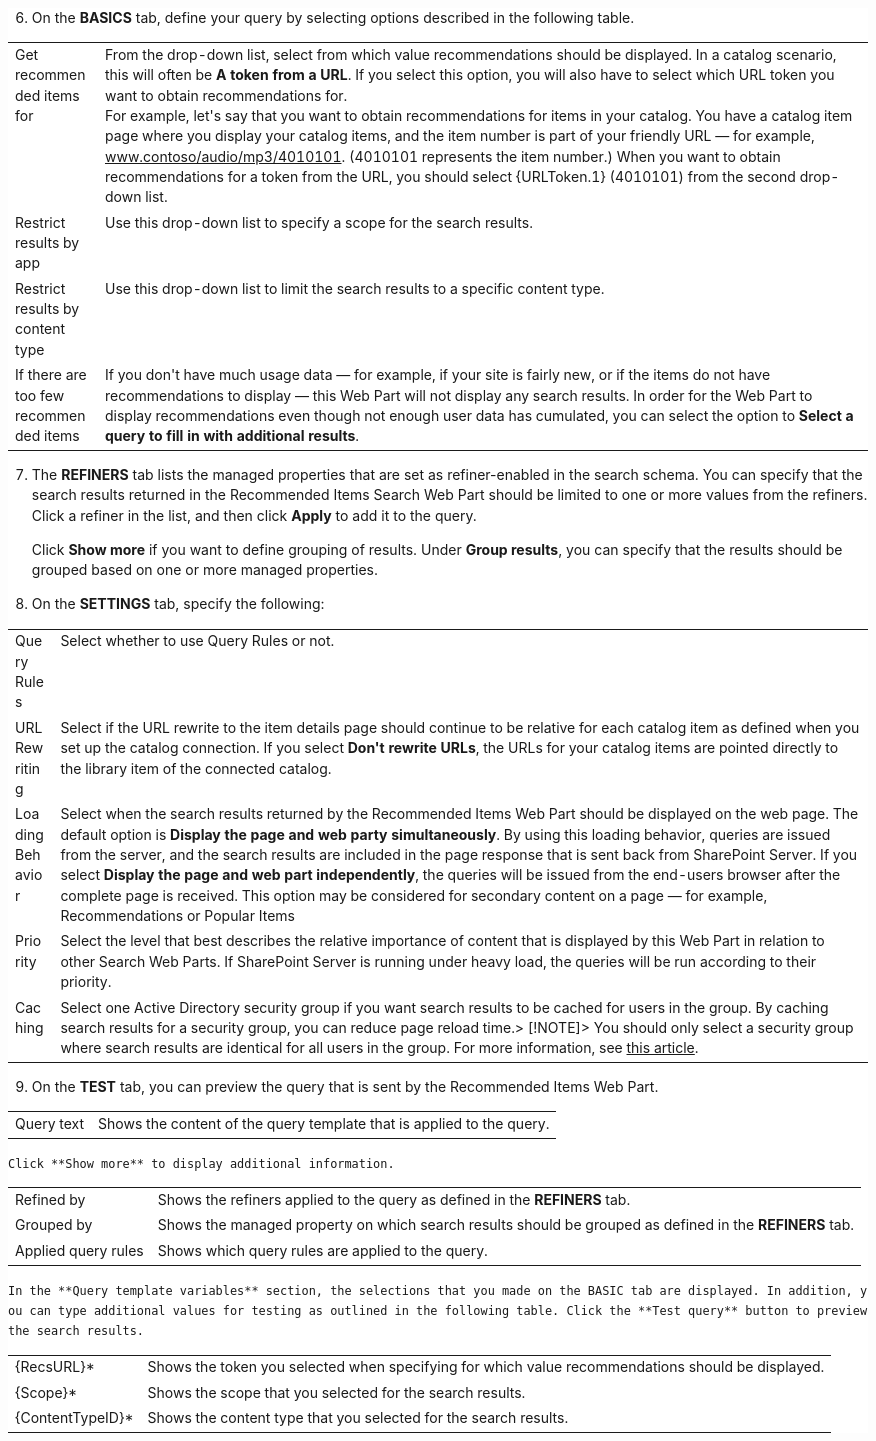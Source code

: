 6. On the **BASICS** tab, define your query by selecting options described in the following table. 
    
|||
|:-----|:-----|
|Get recommended items for  <br/> |From the drop-down list, select from which value recommendations should be displayed. In a catalog scenario, this will often be **A token from a URL**. If you select this option, you will also have to select which URL token you want to obtain recommendations for.  <br/> For example, let's say that you want to obtain recommendations for items in your catalog. You have a catalog item page where you display your catalog items, and the item number is part of your friendly URL — for example, www.contoso/audio/mp3/4010101. (4010101 represents the item number.) When you want to obtain recommendations for a token from the URL, you should select {URLToken.1} (4010101) from the second drop-down list.  <br/> |
|Restrict results by app  <br/> |Use this drop-down list to specify a scope for the search results.  <br/> |
|Restrict results by content type  <br/> |Use this drop-down list to limit the search results to a specific content type.  <br/> |
|If there are too few recommended items  <br/> |If you don't have much usage data — for example, if your site is fairly new, or if the items do not have recommendations to display — this Web Part will not display any search results. In order for the Web Part to display recommendations even though not enough user data has cumulated, you can select the option to **Select a query to fill in with additional results**.  <br/> |
   
7. The **REFINERS** tab lists the managed properties that are set as refiner-enabled in the search schema. You can specify that the search results returned in the Recommended Items Search Web Part should be limited to one or more values from the refiners. Click a refiner in the list, and then click **Apply** to add it to the query. 
    
    Click **Show more** if you want to define grouping of results. Under **Group results**, you can specify that the results should be grouped based on one or more managed properties.
    
8. On the **SETTINGS** tab, specify the following: 
    
|||
|:-----|:-----|
|Query Rules| Select whether to use Query Rules or not. |
|URL Rewriting|Select if the URL rewrite to the item details page should continue to be relative for each catalog item as defined when you set up the catalog connection. If you select **Don't rewrite URLs**, the URLs for your catalog items are pointed directly to the library item of the connected catalog.|
|Loading Behavior|Select when the search results returned by the Recommended Items Web Part should be displayed on the web page. The default option is **Display the page and web party simultaneously**. By using this loading behavior, queries are issued from the server, and the search results are included in the page response that is sent back from SharePoint Server. If you select **Display the page and web part independently**, the queries will be issued from the end-users browser after the complete page is received. This option may be considered for secondary content on a page — for example, Recommendations or Popular Items|
|Priority|Select the level that best describes the relative importance of content that is displayed by this Web Part in relation to other Search Web Parts. If SharePoint Server is running under heavy load, the queries will be run according to their priority.|
|Caching|Select one Active Directory security group if you want search results to be cached for users in the group. By caching search results for a security group, you can reduce page reload time.> [!NOTE]> You should only select a security group where search results are identical for all users in the group. For more information, see [this article](/archive/blogs/technet/helgesolheim/new-group-cache-for-the-content-search-web-part).           |
   
9. On the **TEST** tab, you can preview the query that is sent by the Recommended Items Web Part. 
    
|||
|:-----|:-----|
|Query text  <br/> |Shows the content of the query template that is applied to the query.  <br/> |
   
    Click **Show more** to display additional information. 
    
|||
|:-----|:-----|
|Refined by  <br/> |Shows the refiners applied to the query as defined in the **REFINERS** tab.  <br/> |
|Grouped by  <br/> |Shows the managed property on which search results should be grouped as defined in the **REFINERS** tab.  <br/> |
|Applied query rules  <br/> |Shows which query rules are applied to the query.  <br/> |
   
    In the **Query template variables** section, the selections that you made on the BASIC tab are displayed. In addition, you can type additional values for testing as outlined in the following table. Click the **Test query** button to preview the search results. 
    
|||
|:-----|:-----|
|{RecsURL}\*  <br/> |Shows the token you selected when specifying for which value recommendations should be displayed.  <br/> |
|{Scope}\*  <br/> |Shows the scope that you selected for the search results.  <br/> |
|{ContentTypeID}\*  <br/> |Shows the content type that you selected for the search results.  <br/> |
   